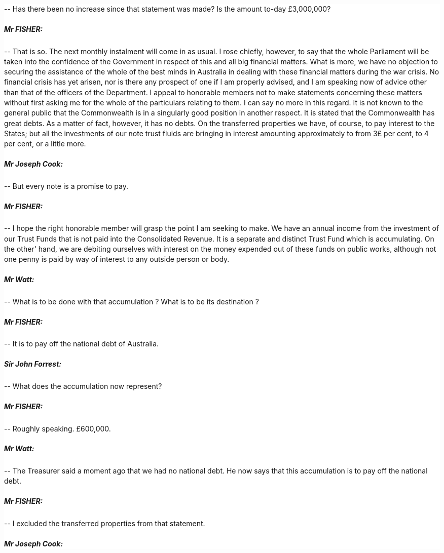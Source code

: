 -- Has there been no increase since that statement was made? Is the amount to-day £3,000,000? 

##### Mr FISHER:

-- That is so. The next monthly instalment will come in as usual. I rose chiefly, however, to say that the whole Parliament will be taken into the confidence of the Government in respect of this and all big financial matters. What is more, we have no objection to securing the assistance of the whole of the best minds in Australia in dealing with these financial matters during the war crisis. No financial crisis has yet arisen, nor is there any prospect of one if I am properly advised, and I am speaking now of advice other than that of the officers of the Department. I appeal to honorable members not to make statements concerning these matters without first asking me for the whole of the particulars relating to them. I can say no more in this regard. It is not known to the general public that the Commonwealth is in a singularly good position in another respect. It is stated that the Commonwealth has great debts. As a matter of fact, however, it has no debts. On the transferred properties we have, of course, to pay interest to the States; but all the investments of our note trust fluids are bringing in interest amounting approximately to from 3£ per cent, to 4 per cent, or a little more. 

##### Mr Joseph Cook:

-- But every note is a promise to pay. 

##### Mr FISHER:

-- I hope the right honorable member will grasp the point I am seeking to make. We have an annual income from the investment of our Trust Funds that is not paid into the Consolidated Revenue. It is a separate and distinct Trust Fund which is accumulating. On the other' hand, we are debiting ourselves with interest on the money expended out of these funds on public works, although not one penny is paid by way of interest to any outside person or body. 

##### Mr Watt:

-- What is to be done with that accumulation ? What is to be its destination ? 

##### Mr FISHER:

-- It is to pay off the national debt of Australia. 

##### Sir John Forrest:

-- What does the accumulation now represent? 

##### Mr FISHER:

--  Roughly  speaking. £600,000. 

##### Mr Watt:

-- The Treasurer said a moment ago that we had no national debt. He now says that this accumulation is to pay off the national debt. 

##### Mr FISHER:

-- I excluded the transferred properties from that statement. 

##### Mr Joseph Cook:
